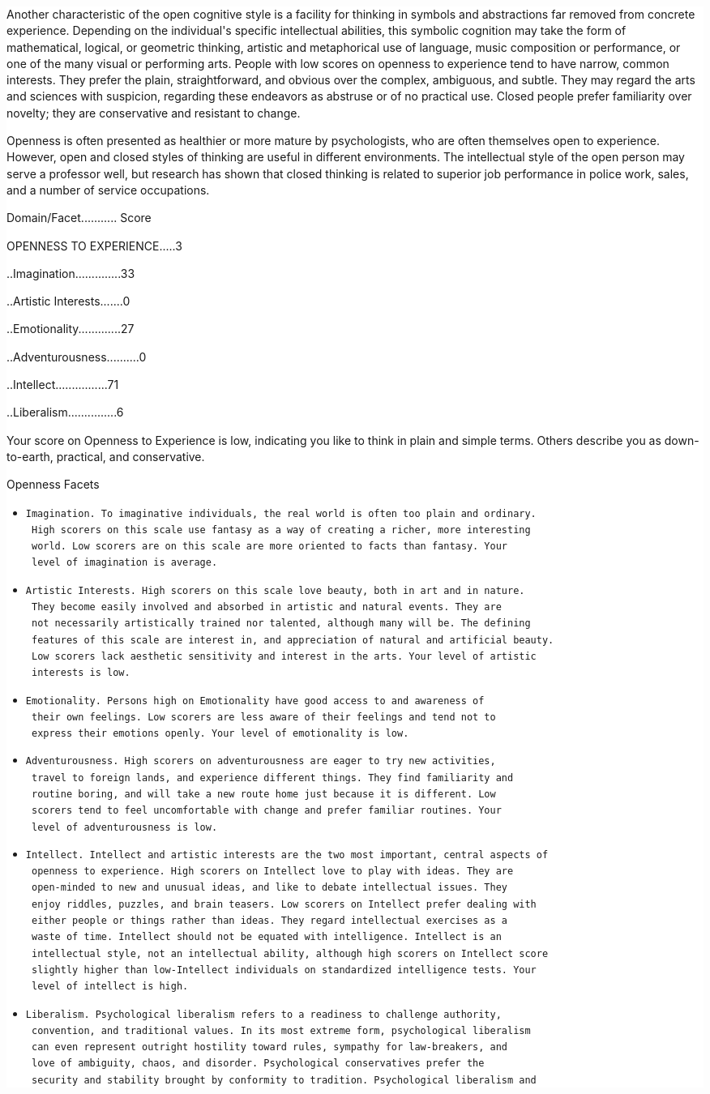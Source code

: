 Another characteristic of the open cognitive style is a facility for thinking in symbols and abstractions far removed from concrete experience. Depending on the individual's specific intellectual abilities, this symbolic cognition may take the form of mathematical, logical, or geometric thinking, artistic and metaphorical use of language, music composition or performance, or one of the many visual or performing arts. People with low scores on openness to experience tend to have narrow, common interests. They prefer the plain, straightforward, and obvious over the complex, ambiguous, and subtle. They may regard the arts and sciences with suspicion, regarding these endeavors as abstruse or of no practical use. Closed people prefer familiarity over novelty; they are conservative and resistant to change.

Openness is often presented as healthier or more mature by psychologists, who are often themselves open to experience. However, open and closed styles of thinking are useful in different environments. The intellectual style of the open person may serve a professor well, but research has shown that closed thinking is related to superior job performance in police work, sales, and a number of service occupations.

Domain/Facet........... Score

OPENNESS TO EXPERIENCE.....3

..Imagination..............33

..Artistic Interests.......0

..Emotionality.............27

..Adventurousness..........0

..Intellect................71

..Liberalism...............6

Your score on Openness to Experience is low, indicating you like to think in plain and simple terms. Others describe you as down-to-earth, practical, and conservative.

Openness Facets

*     Imagination. To imaginative individuals, the real world is often too plain and ordinary. 
       High scorers on this scale use fantasy as a way of creating a richer, more interesting 
       world. Low scorers are on this scale are more oriented to facts than fantasy. Your 
       level of imagination is average.
*     Artistic Interests. High scorers on this scale love beauty, both in art and in nature. 
       They become easily involved and absorbed in artistic and natural events. They are 
       not necessarily artistically trained nor talented, although many will be. The defining 
       features of this scale are interest in, and appreciation of natural and artificial beauty. 
       Low scorers lack aesthetic sensitivity and interest in the arts. Your level of artistic 
       interests is low.
*     Emotionality. Persons high on Emotionality have good access to and awareness of 
       their own feelings. Low scorers are less aware of their feelings and tend not to 
       express their emotions openly. Your level of emotionality is low.
*     Adventurousness. High scorers on adventurousness are eager to try new activities, 
       travel to foreign lands, and experience different things. They find familiarity and 
       routine boring, and will take a new route home just because it is different. Low 
       scorers tend to feel uncomfortable with change and prefer familiar routines. Your 
       level of adventurousness is low.
*     Intellect. Intellect and artistic interests are the two most important, central aspects of 
       openness to experience. High scorers on Intellect love to play with ideas. They are 
       open-minded to new and unusual ideas, and like to debate intellectual issues. They 
       enjoy riddles, puzzles, and brain teasers. Low scorers on Intellect prefer dealing with 
       either people or things rather than ideas. They regard intellectual exercises as a 
       waste of time. Intellect should not be equated with intelligence. Intellect is an 
       intellectual style, not an intellectual ability, although high scorers on Intellect score 
       slightly higher than low-Intellect individuals on standardized intelligence tests. Your 
       level of intellect is high.
*     Liberalism. Psychological liberalism refers to a readiness to challenge authority, 
       convention, and traditional values. In its most extreme form, psychological liberalism 
       can even represent outright hostility toward rules, sympathy for law-breakers, and 
       love of ambiguity, chaos, and disorder. Psychological conservatives prefer the 
       security and stability brought by conformity to tradition. Psychological liberalism and 